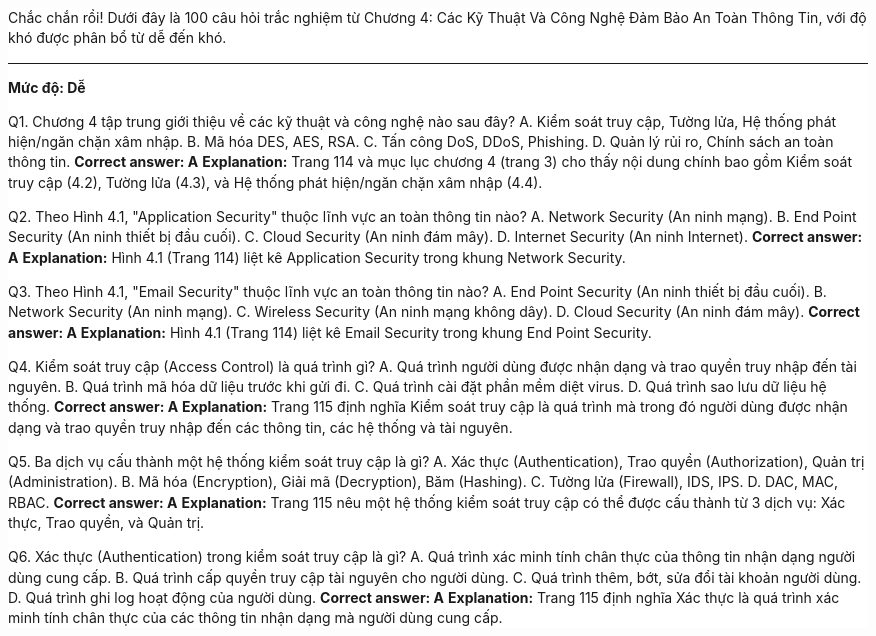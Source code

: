 Chắc chắn rồi! Dưới đây là 100 câu hỏi trắc nghiệm từ Chương 4: Các Kỹ Thuật Và Công Nghệ Đảm Bảo An Toàn Thông Tin, với độ khó được phân bổ từ dễ đến khó.

---

**Mức độ: Dễ**

Q1. Chương 4 tập trung giới thiệu về các kỹ thuật và công nghệ nào sau đây?
A. Kiểm soát truy cập, Tường lửa, Hệ thống phát hiện/ngăn chặn xâm nhập.
B. Mã hóa DES, AES, RSA.
C. Tấn công DoS, DDoS, Phishing.
D. Quản lý rủi ro, Chính sách an toàn thông tin.
**Correct answer: A**
**Explanation:** Trang 114 và mục lục chương 4 (trang 3) cho thấy nội dung chính bao gồm Kiểm soát truy cập (4.2), Tường lửa (4.3), và Hệ thống phát hiện/ngăn chặn xâm nhập (4.4).

Q2. Theo Hình 4.1, "Application Security" thuộc lĩnh vực an toàn thông tin nào?
A. Network Security (An ninh mạng).
B. End Point Security (An ninh thiết bị đầu cuối).
C. Cloud Security (An ninh đám mây).
D. Internet Security (An ninh Internet).
**Correct answer: A**
**Explanation:** Hình 4.1 (Trang 114) liệt kê Application Security trong khung Network Security.

Q3. Theo Hình 4.1, "Email Security" thuộc lĩnh vực an toàn thông tin nào?
A. End Point Security (An ninh thiết bị đầu cuối).
B. Network Security (An ninh mạng).
C. Wireless Security (An ninh mạng không dây).
D. Cloud Security (An ninh đám mây).
**Correct answer: A**
**Explanation:** Hình 4.1 (Trang 114) liệt kê Email Security trong khung End Point Security.

Q4. Kiểm soát truy cập (Access Control) là quá trình gì?
A. Quá trình người dùng được nhận dạng và trao quyền truy nhập đến tài nguyên.
B. Quá trình mã hóa dữ liệu trước khi gửi đi.
C. Quá trình cài đặt phần mềm diệt virus.
D. Quá trình sao lưu dữ liệu hệ thống.
**Correct answer: A**
**Explanation:** Trang 115 định nghĩa Kiểm soát truy cập là quá trình mà trong đó người dùng được nhận dạng và trao quyền truy nhập đến các thông tin, các hệ thống và tài nguyên.

Q5. Ba dịch vụ cấu thành một hệ thống kiểm soát truy cập là gì?
A. Xác thực (Authentication), Trao quyền (Authorization), Quản trị (Administration).
B. Mã hóa (Encryption), Giải mã (Decryption), Băm (Hashing).
C. Tường lửa (Firewall), IDS, IPS.
D. DAC, MAC, RBAC.
**Correct answer: A**
**Explanation:** Trang 115 nêu một hệ thống kiểm soát truy cập có thể được cấu thành từ 3 dịch vụ: Xác thực, Trao quyền, và Quản trị.

Q6. Xác thực (Authentication) trong kiểm soát truy cập là gì?
A. Quá trình xác minh tính chân thực của thông tin nhận dạng người dùng cung cấp.
B. Quá trình cấp quyền truy cập tài nguyên cho người dùng.
C. Quá trình thêm, bớt, sửa đổi tài khoản người dùng.
D. Quá trình ghi log hoạt động của người dùng.
**Correct answer: A**
**Explanation:** Trang 115 định nghĩa Xác thực là quá trình xác minh tính chân thực của các thông tin nhận dạng mà người dùng cung cấp.
